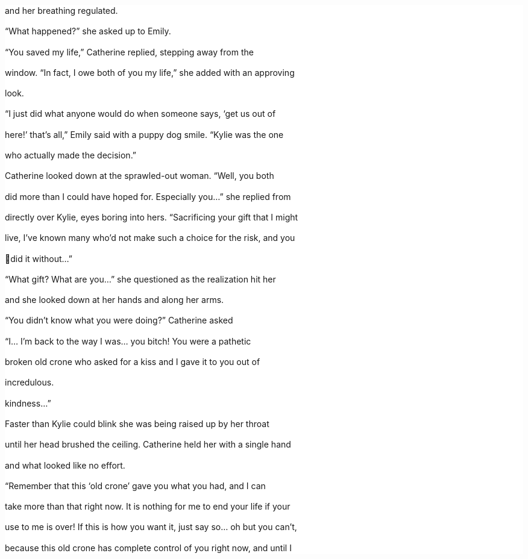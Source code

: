 and her breathing regulated. 

“What happened?” she asked up to Emily. 

“You saved my life,” Catherine replied, stepping away from the 

window. “In fact, I owe both of you my life,” she added with an approving 

look. 

“I just did what anyone would do when someone says, ‘get us out of 

here!’ that’s all,” Emily said with a puppy dog smile. “Kylie was the one 

who actually made the decision.” 

Catherine looked down at the sprawled-out woman. “Well, you both 

did more than I could have hoped for. Especially you…” she replied from 

directly over Kylie, eyes boring into hers. “Sacrificing your gift that I might 

live, I’ve known many who’d not make such a choice for the risk, and you 

 

 

 

 

 

 

 

 

did it without…” 

“What gift? What are you…” she questioned as the realization hit her 

and she looked down at her hands and along her arms. 

“You didn’t know what you were doing?” Catherine asked 

“I… I’m back to the way I was… you bitch! You were a pathetic 

broken old crone who asked for a kiss and I gave it to you out of 

incredulous. 

kindness…” 

Faster than Kylie could blink she was being raised up by her throat 

until her head brushed the ceiling. Catherine held her with a single hand 

and what looked like no effort.  

“Remember that this ‘old crone’ gave you what you had, and I can 

take more than that right now. It is nothing for me to end your life if your 

use to me is over! If this is how you want it, just say so… oh but you can’t, 

because this old crone has complete control of you right now, and until I 
